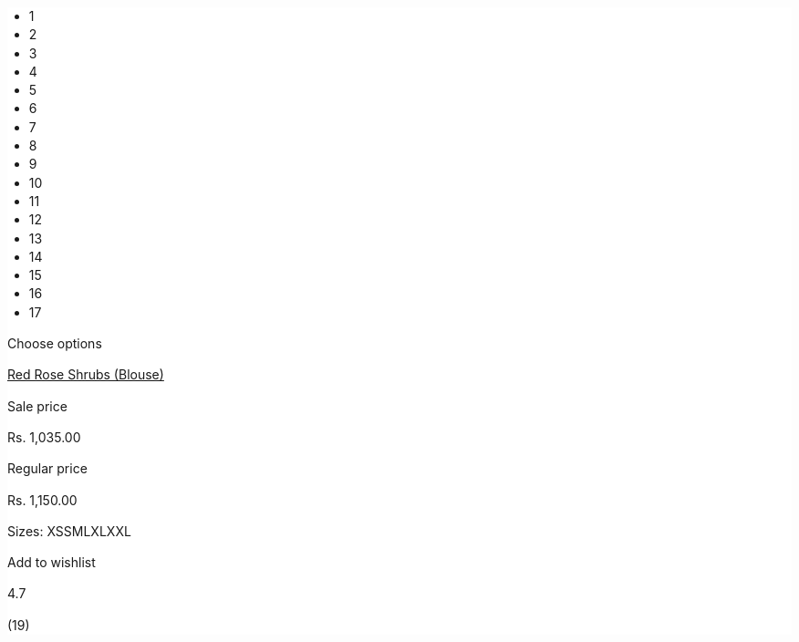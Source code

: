 [](/products/red-rose-shrubs)

[](/products/red-rose-shrubs)

[](/products/red-rose-shrubs)

[](/products/red-rose-shrubs)

[](/products/red-rose-shrubs)

[](/products/red-rose-shrubs)

[](/products/red-rose-shrubs)

[](/products/red-rose-shrubs)

[](/products/red-rose-shrubs)

- 1
- 2
- 3
- 4
- 5
- 6
- 7
- 8
- 9
- 10
- 11
- 12
- 13
- 14
- 15
- 16
- 17

Choose options

[Red Rose Shrubs (Blouse)](/products/red-rose-shrubs)

Sale price

Rs. 1,035.00

Regular price

Rs. 1,150.00

Sizes: XSSMLXLXXL

Add to wishlist

4.7

(19)

[](/products/chandni-blouse)

[](/products/chandni-blouse)

[](/products/chandni-blouse)
